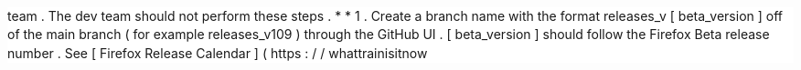 team
.
The
dev
team
should
not
perform
these
steps
.
*
*
1
.
Create
a
branch
name
with
the
format
releases_v
[
beta_version
]
off
of
the
main
branch
(
for
example
releases_v109
)
through
the
GitHub
UI
.
[
beta_version
]
should
follow
the
Firefox
Beta
release
number
.
See
[
Firefox
Release
Calendar
]
(
https
:
/
/
whattrainisitnow